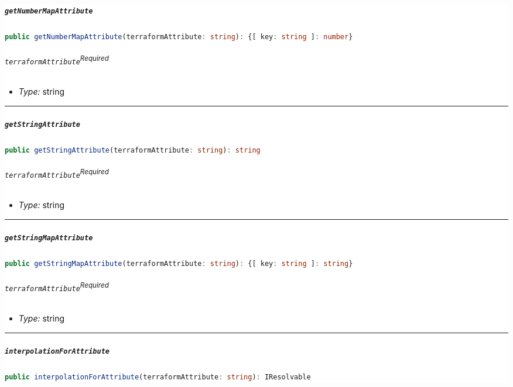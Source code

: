 
##### `getNumberMapAttribute` <a name="getNumberMapAttribute" id="@cdktf/provider-consul.dataConsulService.DataConsulService.getNumberMapAttribute"></a>

```typescript
public getNumberMapAttribute(terraformAttribute: string): {[ key: string ]: number}
```

###### `terraformAttribute`<sup>Required</sup> <a name="terraformAttribute" id="@cdktf/provider-consul.dataConsulService.DataConsulService.getNumberMapAttribute.parameter.terraformAttribute"></a>

- *Type:* string

---

##### `getStringAttribute` <a name="getStringAttribute" id="@cdktf/provider-consul.dataConsulService.DataConsulService.getStringAttribute"></a>

```typescript
public getStringAttribute(terraformAttribute: string): string
```

###### `terraformAttribute`<sup>Required</sup> <a name="terraformAttribute" id="@cdktf/provider-consul.dataConsulService.DataConsulService.getStringAttribute.parameter.terraformAttribute"></a>

- *Type:* string

---

##### `getStringMapAttribute` <a name="getStringMapAttribute" id="@cdktf/provider-consul.dataConsulService.DataConsulService.getStringMapAttribute"></a>

```typescript
public getStringMapAttribute(terraformAttribute: string): {[ key: string ]: string}
```

###### `terraformAttribute`<sup>Required</sup> <a name="terraformAttribute" id="@cdktf/provider-consul.dataConsulService.DataConsulService.getStringMapAttribute.parameter.terraformAttribute"></a>

- *Type:* string

---

##### `interpolationForAttribute` <a name="interpolationForAttribute" id="@cdktf/provider-consul.dataConsulService.DataConsulService.interpolationForAttribute"></a>

```typescript
public interpolationForAttribute(terraformAttribute: string): IResolvable
```
